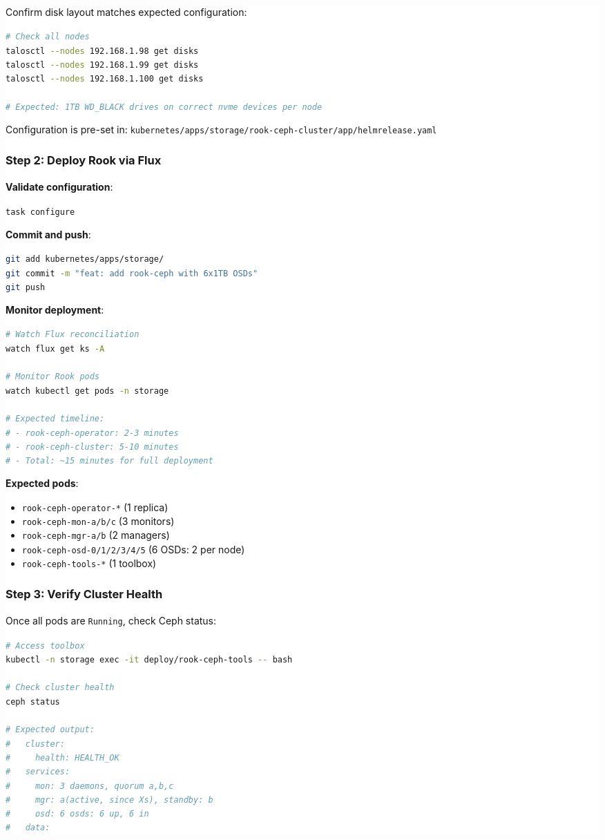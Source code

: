 Confirm disk layout matches expected configuration:

```bash
# Check all nodes
talosctl --nodes 192.168.1.98 get disks
talosctl --nodes 192.168.1.99 get disks
talosctl --nodes 192.168.1.100 get disks

# Expected: 1TB WD_BLACK drives on correct nvme devices per node
```

Configuration is pre-set in:
`kubernetes/apps/storage/rook-ceph-cluster/app/helmrelease.yaml`

### Step 2: Deploy Rook via Flux

**Validate configuration**:
```bash
task configure
```

**Commit and push**:
```bash
git add kubernetes/apps/storage/
git commit -m "feat: add rook-ceph with 6x1TB OSDs"
git push
```

**Monitor deployment**:
```bash
# Watch Flux reconciliation
watch flux get ks -A

# Monitor Rook pods
watch kubectl get pods -n storage

# Expected timeline:
# - rook-ceph-operator: 2-3 minutes
# - rook-ceph-cluster: 5-10 minutes
# - Total: ~15 minutes for full deployment
```

**Expected pods**:
- `rook-ceph-operator-*` (1 replica)
- `rook-ceph-mon-a/b/c` (3 monitors)
- `rook-ceph-mgr-a/b` (2 managers)
- `rook-ceph-osd-0/1/2/3/4/5` (6 OSDs: 2 per node)
- `rook-ceph-tools-*` (1 toolbox)

### Step 3: Verify Cluster Health

Once all pods are `Running`, check Ceph status:

```bash
# Access toolbox
kubectl -n storage exec -it deploy/rook-ceph-tools -- bash

# Check cluster health
ceph status

# Expected output:
#   cluster:
#     health: HEALTH_OK
#   services:
#     mon: 3 daemons, quorum a,b,c
#     mgr: a(active, since Xs), standby: b
#     osd: 6 osds: 6 up, 6 in
#   data:
```